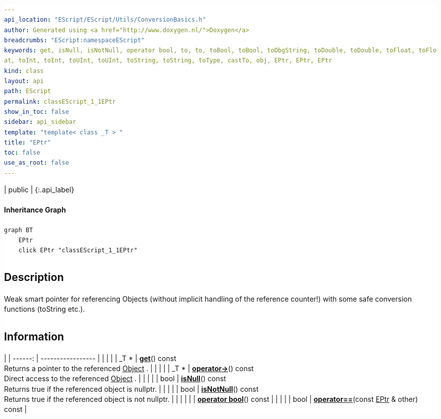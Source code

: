 ```yaml
---
api_location: "EScript/EScript/Utils/ConversionBasics.h"
author: Generated using <a href="http://www.doxygen.nl/">Doxygen</a>
breadcrumbs: "EScript:namespaceEScript"
keywords: get, isNull, isNotNull, operator bool, to, to, toBool, toBool, toDbgString, toDouble, toDouble, toFloat, toFloat, toInt, toInt, toUInt, toUInt, toString, toString, toType, castTo, obj, EPtr, EPtr, EPtr
kind: class
layout: api
path: EScript
permalink: classEScript_1_1EPtr
show_in_toc: false
sidebar: api_sidebar
template: "template< class _T > "
title: "EPtr"
toc: false
use_as_root: false
---
```


| public |
{:.api_label}

#### Inheritance Graph

```mermaid
graph BT
	EPtr
	click EPtr "classEScript_1_1EPtr"
```

## Description



Weak smart pointer for referencing Objects (without implicit handling of the reference counter!) with some safe conversion functions (toString etc.).



## Information

|
| ------: | ----------------- |
|  | |
| _T * | **[get](#classEScript_1_1EPtr_1a76f00848d9f3d49e5a55669e7abccee1)**() const <br/> Returns a pointer to the referenced [Object](classEScript_1_1Object) . |
|  | |
| _T * | **[operator-&gt;](#classEScript_1_1EPtr_1a78df627aa3479b463b7ae47def0d2c71)**() const <br/> Direct access to the referenced [Object](classEScript_1_1Object) . |
|  | |
| bool | **[isNull](#classEScript_1_1EPtr_1a1294d948af6714ab32e869731c2f8292)**() const <br/> Returns true if the referenced object is nullptr. |
|  | |
| bool | **[isNotNull](#classEScript_1_1EPtr_1aa75e416e9edf9b1d91045b77aae818d0)**() const <br/> Returns true if the referenced object is not nullptr. |
|  | |
|  | **[operator bool](#classEScript_1_1EPtr_1abc5c7120d9f6786dbe23ea2800701c10)**() const |
|  | |
| bool | **[operator==](#classEScript_1_1EPtr_1adfde112f5f33465c60a14a7eea7dcc60)**(const [EPtr](classEScript_1_1EPtr) & other) const |